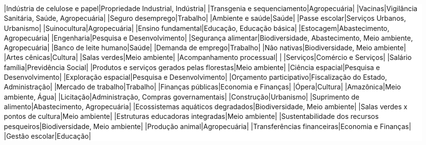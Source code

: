 |Indústria de celulose e papel|Propriedade Industrial, Indústria|
|Transgenia e sequenciamento|Agropecuária|
|Vacinas|Vigilância Sanitária, Saúde, Agropecuária|
|Seguro desemprego|Trabalho|
|Ambiente e saúde|Saúde|
|Passe escolar|Serviços Urbanos, Urbanismo|
|Suinocultura|Agropecuária|
|Ensino fundamental|Educação, Educação básica|
|Estocagem|Abastecimento, Agropecuária|
|Engenharia|Pesquisa e Desenvolvimento|
|Segurança alimentar|Biodiversidade, Abastecimento, Meio ambiente, Agropecuária|
|Banco de leite humano|Saúde|
|Demanda de emprego|Trabalho|
|Não nativas|Biodiversidade, Meio ambiente|
|Artes cênicas|Cultura|
|Salas verdes|Meio ambiente|
|Acompanhamento processual| |
|Serviços|Comércio e Serviços|
|Salário família|Previdência Social|
|Produtos e serviços gerados pelas florestas|Meio ambiente|
|Ciência espacial|Pesquisa e Desenvolvimento|
|Exploração espacial|Pesquisa e Desenvolvimento|
|Orçamento participativo|Fiscalização do Estado, Administração|
|Mercado de trabalho|Trabalho|
|Finanças públicas|Economia e Finanças|
|Ópera|Cultura|
|Amazônica|Meio ambiente, Água|
|Licitação|Administração, Compras governamentais|
|Construção|Urbanismo|
|Suprimento de alimento|Abastecimento, Agropecuária|
|Ecossistemas aquáticos degradados|Biodiversidade, Meio ambiente|
|Salas verdes x pontos de cultura|Meio ambiente|
|Estruturas educadoras integradas|Meio ambiente|
|Sustentabilidade dos recursos pesqueiros|Biodiversidade, Meio ambiente|
|Produção animal|Agropecuária|
|Transferências financeiras|Economia e Finanças|
|Gestão escolar|Educação|